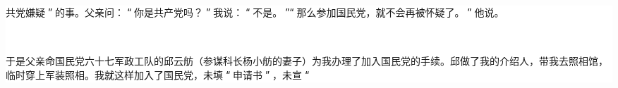  </span>
  <span class="s1">
   共党嫌疑
  </span>
  <span class="s2">
   ”
  </span>
  <span class="s1">
   的事。父亲问：
  </span>
  <span class="s2">
   “
  </span>
  <span class="s1">
   你是共产党吗？
  </span>
  <span class="s2">
   ”
  </span>
  <span class="s1">
   我说：
  </span>
  <span class="s2">
   “
  </span>
  <span class="s1">
   不是。
  </span>
  <span class="s2">
   ”“
  </span>
  <span class="s1">
   那么参加国民党，就不会再被怀疑了。
  </span>
  <span class="s2">
   ”
  </span>
  <span class="s1">
   他说。
  </span>
 </p>
 <p class="p1">
  <span class="s1">
  </span>
  <br/>
 </p>
 <p class="p2">
  <span class="s1">
   于是父亲命国民党六十七军政工队的邱云舫（参谋科长杨小舫的妻子）为我办理了加入国民党的手续。邱做了我的介绍人，带我去照相馆，临时穿上军装照相。我就这样加入了国民党，未填
  </span>
  <span class="s2">
   “
  </span>
  <span class="s1">
   申请书
  </span>
  <span class="s2">
   ”
  </span>
  <span class="s1">
   ，未宣
  </span>
  <span class="s2">
   “